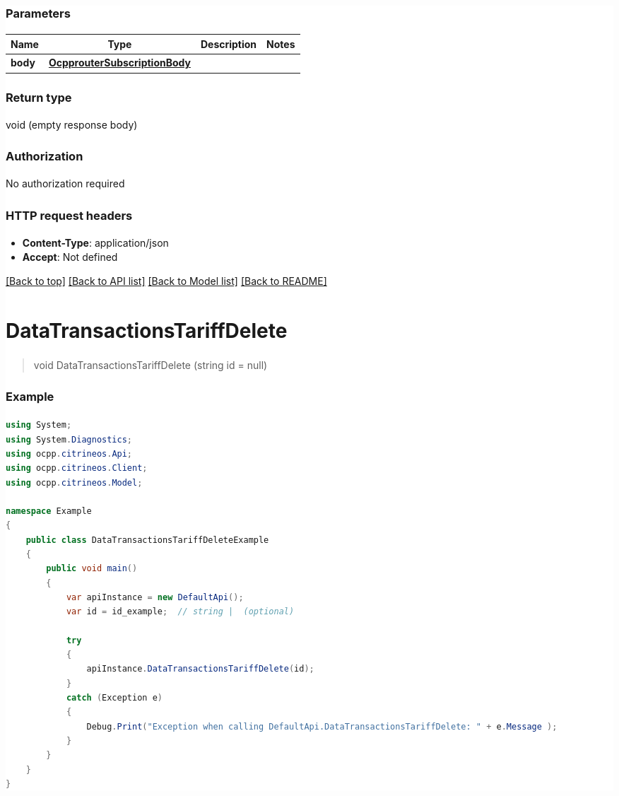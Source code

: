 ### Parameters

Name | Type | Description  | Notes
------------- | ------------- | ------------- | -------------
 **body** | [**OcpprouterSubscriptionBody**](OcpprouterSubscriptionBody.md)|  | 

### Return type

void (empty response body)

### Authorization

No authorization required

### HTTP request headers

 - **Content-Type**: application/json
 - **Accept**: Not defined

[[Back to top]](#) [[Back to API list]](../README.md#documentation-for-api-endpoints) [[Back to Model list]](../README.md#documentation-for-models) [[Back to README]](../README.md)
<a name="datatransactionstariffdelete"></a>
# **DataTransactionsTariffDelete**
> void DataTransactionsTariffDelete (string id = null)



### Example
```csharp
using System;
using System.Diagnostics;
using ocpp.citrineos.Api;
using ocpp.citrineos.Client;
using ocpp.citrineos.Model;

namespace Example
{
    public class DataTransactionsTariffDeleteExample
    {
        public void main()
        {
            var apiInstance = new DefaultApi();
            var id = id_example;  // string |  (optional) 

            try
            {
                apiInstance.DataTransactionsTariffDelete(id);
            }
            catch (Exception e)
            {
                Debug.Print("Exception when calling DefaultApi.DataTransactionsTariffDelete: " + e.Message );
            }
        }
    }
}
```
